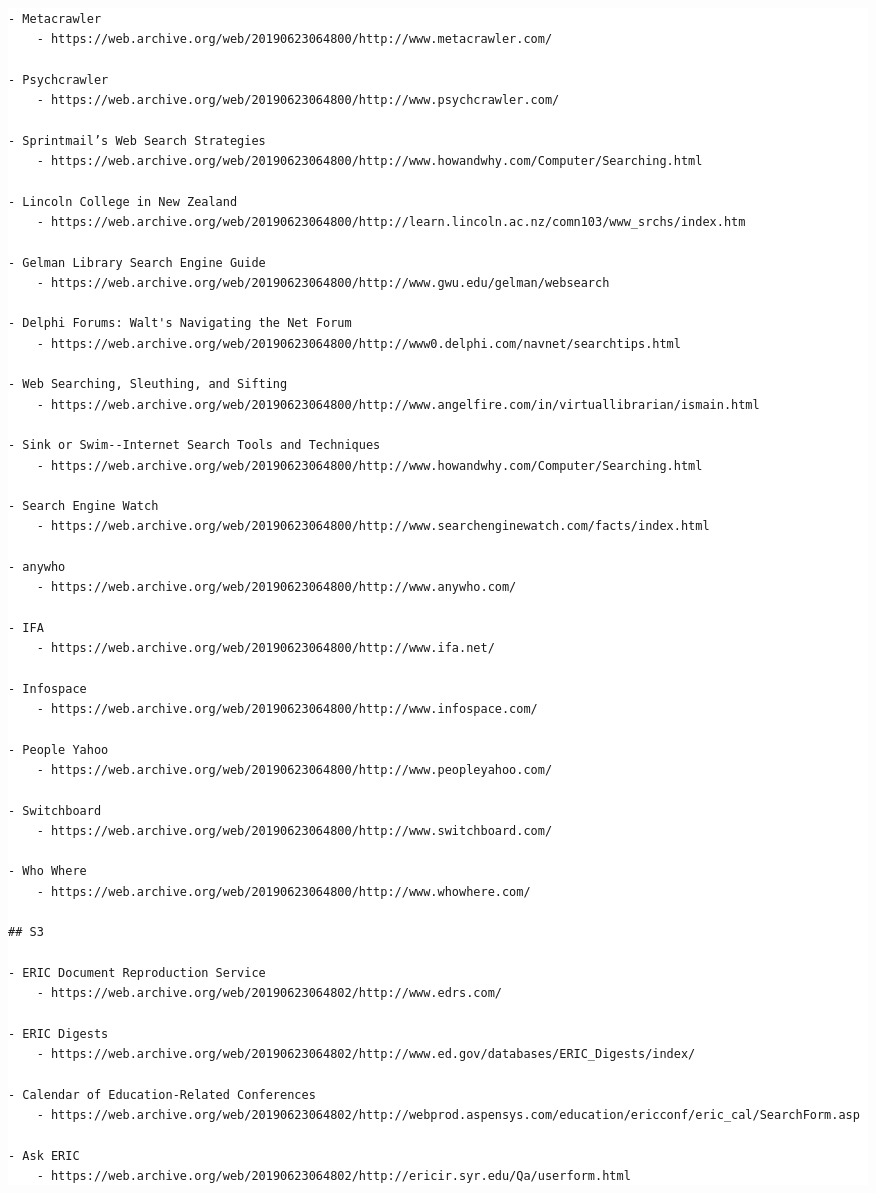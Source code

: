     - Metacrawler
        - https://web.archive.org/web/20190623064800/http://www.metacrawler.com/

    - Psychcrawler
        - https://web.archive.org/web/20190623064800/http://www.psychcrawler.com/

    - Sprintmail’s Web Search Strategies
        - https://web.archive.org/web/20190623064800/http://www.howandwhy.com/Computer/Searching.html

    - Lincoln College in New Zealand
        - https://web.archive.org/web/20190623064800/http://learn.lincoln.ac.nz/comn103/www_srchs/index.htm

    - Gelman Library Search Engine Guide
        - https://web.archive.org/web/20190623064800/http://www.gwu.edu/gelman/websearch

    - Delphi Forums: Walt's Navigating the Net Forum
        - https://web.archive.org/web/20190623064800/http://www0.delphi.com/navnet/searchtips.html

    - Web Searching, Sleuthing, and Sifting
        - https://web.archive.org/web/20190623064800/http://www.angelfire.com/in/virtuallibrarian/ismain.html

    - Sink or Swim--Internet Search Tools and Techniques
        - https://web.archive.org/web/20190623064800/http://www.howandwhy.com/Computer/Searching.html

    - Search Engine Watch
        - https://web.archive.org/web/20190623064800/http://www.searchenginewatch.com/facts/index.html

    - anywho
        - https://web.archive.org/web/20190623064800/http://www.anywho.com/

    - IFA
        - https://web.archive.org/web/20190623064800/http://www.ifa.net/

    - Infospace
        - https://web.archive.org/web/20190623064800/http://www.infospace.com/

    - People Yahoo
        - https://web.archive.org/web/20190623064800/http://www.peopleyahoo.com/

    - Switchboard
        - https://web.archive.org/web/20190623064800/http://www.switchboard.com/

    - Who Where
        - https://web.archive.org/web/20190623064800/http://www.whowhere.com/

    ## S3

    - ERIC Document Reproduction Service
        - https://web.archive.org/web/20190623064802/http://www.edrs.com/

    - ERIC Digests
        - https://web.archive.org/web/20190623064802/http://www.ed.gov/databases/ERIC_Digests/index/

    - Calendar of Education-Related Conferences
        - https://web.archive.org/web/20190623064802/http://webprod.aspensys.com/education/ericconf/eric_cal/SearchForm.asp

    - Ask ERIC
        - https://web.archive.org/web/20190623064802/http://ericir.syr.edu/Qa/userform.html
